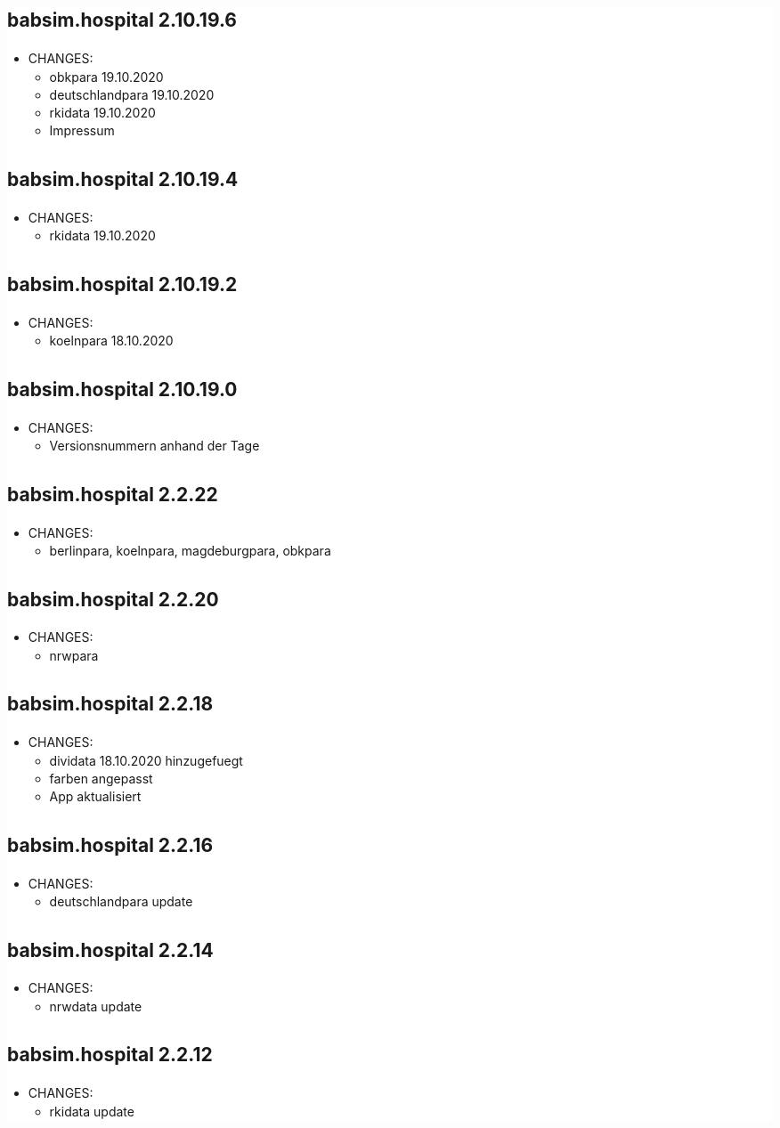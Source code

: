 ## babsim.hospital 2.10.19.6
* CHANGES:
  * obkpara 19.10.2020
  * deutschlandpara 19.10.2020
  * rkidata 19.10.2020
  * Impressum
  
## babsim.hospital 2.10.19.4
* CHANGES:
  * rkidata 19.10.2020

## babsim.hospital 2.10.19.2
* CHANGES:
  * koelnpara 18.10.2020

## babsim.hospital 2.10.19.0
* CHANGES:
  * Versionsnummern anhand der Tage
  
## babsim.hospital 2.2.22
* CHANGES:
  * berlinpara, koelnpara, magdeburgpara, obkpara

## babsim.hospital 2.2.20
* CHANGES:
  * nrwpara

## babsim.hospital 2.2.18
* CHANGES:
   * dividata 18.10.2020 hinzugefuegt
   * farben angepasst
   * App aktualisiert

## babsim.hospital 2.2.16
* CHANGES:
   * deutschlandpara update

## babsim.hospital 2.2.14
* CHANGES:
   * nrwdata update

## babsim.hospital 2.2.12
* CHANGES:
   * rkidata update
